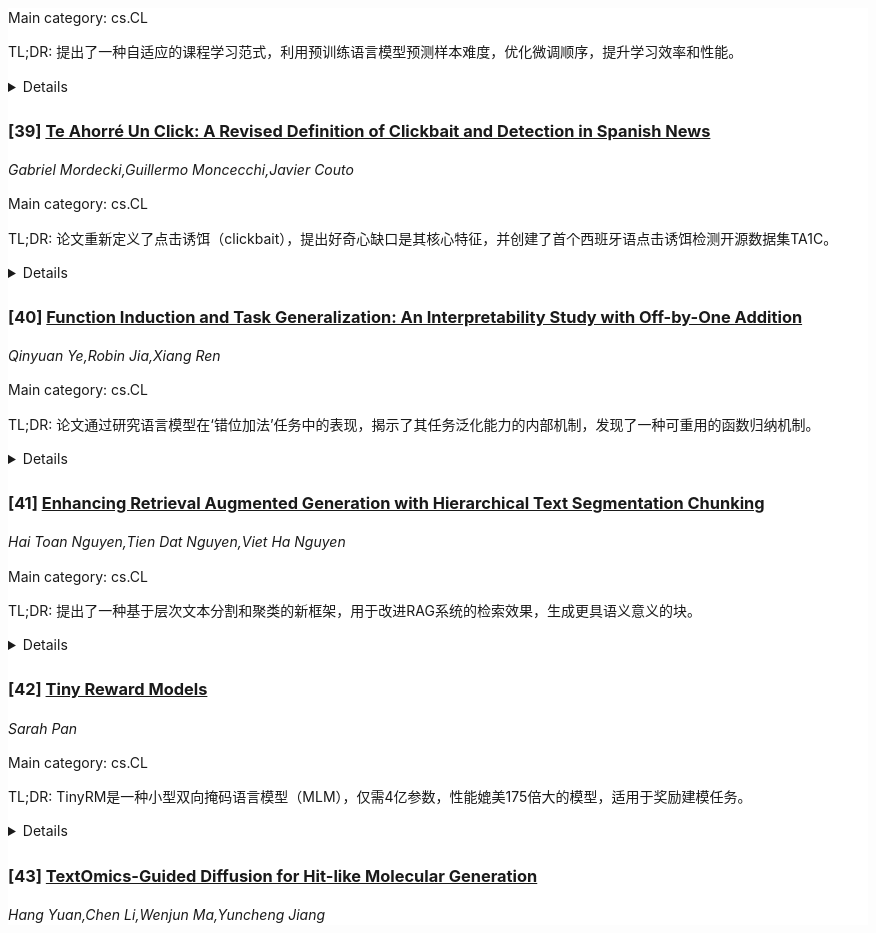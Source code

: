 Main category: cs.CL

TL;DR: 提出了一种自适应的课程学习范式，利用预训练语言模型预测样本难度，优化微调顺序，提升学习效率和性能。


<details><summary>Details</summary></details>


### [39] [Te Ahorré Un Click: A Revised Definition of Clickbait and Detection in Spanish News](https://arxiv.org/abs/2507.09777)
*Gabriel Mordecki,Guillermo Moncecchi,Javier Couto*

Main category: cs.CL

TL;DR: 论文重新定义了点击诱饵（clickbait），提出好奇心缺口是其核心特征，并创建了首个西班牙语点击诱饵检测开源数据集TA1C。


<details><summary>Details</summary></details>


### [40] [Function Induction and Task Generalization: An Interpretability Study with Off-by-One Addition](https://arxiv.org/abs/2507.09875)
*Qinyuan Ye,Robin Jia,Xiang Ren*

Main category: cs.CL

TL;DR: 论文通过研究语言模型在‘错位加法’任务中的表现，揭示了其任务泛化能力的内部机制，发现了一种可重用的函数归纳机制。


<details><summary>Details</summary></details>


### [41] [Enhancing Retrieval Augmented Generation with Hierarchical Text Segmentation Chunking](https://arxiv.org/abs/2507.09935)
*Hai Toan Nguyen,Tien Dat Nguyen,Viet Ha Nguyen*

Main category: cs.CL

TL;DR: 提出了一种基于层次文本分割和聚类的新框架，用于改进RAG系统的检索效果，生成更具语义意义的块。


<details><summary>Details</summary></details>


### [42] [Tiny Reward Models](https://arxiv.org/abs/2507.09973)
*Sarah Pan*

Main category: cs.CL

TL;DR: TinyRM是一种小型双向掩码语言模型（MLM），仅需4亿参数，性能媲美175倍大的模型，适用于奖励建模任务。


<details><summary>Details</summary></details>


### [43] [TextOmics-Guided Diffusion for Hit-like Molecular Generation](https://arxiv.org/abs/2507.09982)
*Hang Yuan,Chen Li,Wenjun Ma,Yuncheng Jiang*
